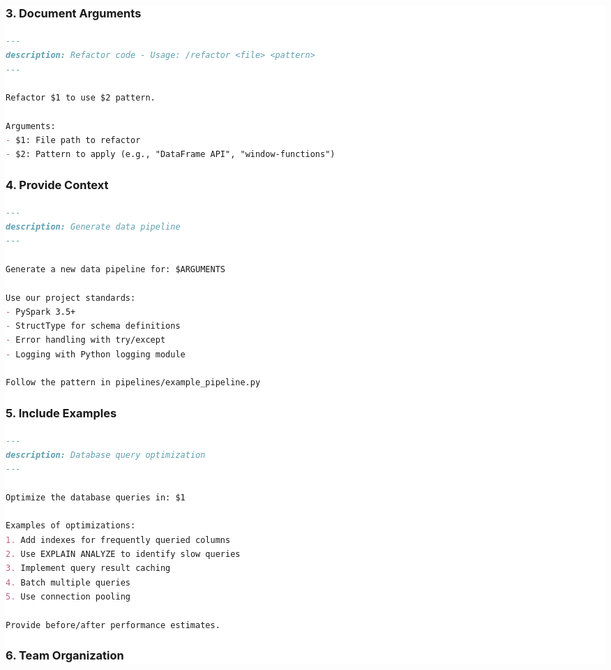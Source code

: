 ### 3. Document Arguments

```markdown
---
description: Refactor code - Usage: /refactor <file> <pattern>
---

Refactor $1 to use $2 pattern.

Arguments:
- $1: File path to refactor
- $2: Pattern to apply (e.g., "DataFrame API", "window-functions")
```

### 4. Provide Context

```markdown
---
description: Generate data pipeline
---

Generate a new data pipeline for: $ARGUMENTS

Use our project standards:
- PySpark 3.5+
- StructType for schema definitions
- Error handling with try/except
- Logging with Python logging module

Follow the pattern in pipelines/example_pipeline.py
```

### 5. Include Examples

```markdown
---
description: Database query optimization
---

Optimize the database queries in: $1

Examples of optimizations:
1. Add indexes for frequently queried columns
2. Use EXPLAIN ANALYZE to identify slow queries
3. Implement query result caching
4. Batch multiple queries
5. Use connection pooling

Provide before/after performance estimates.
```

### 6. Team Organization
